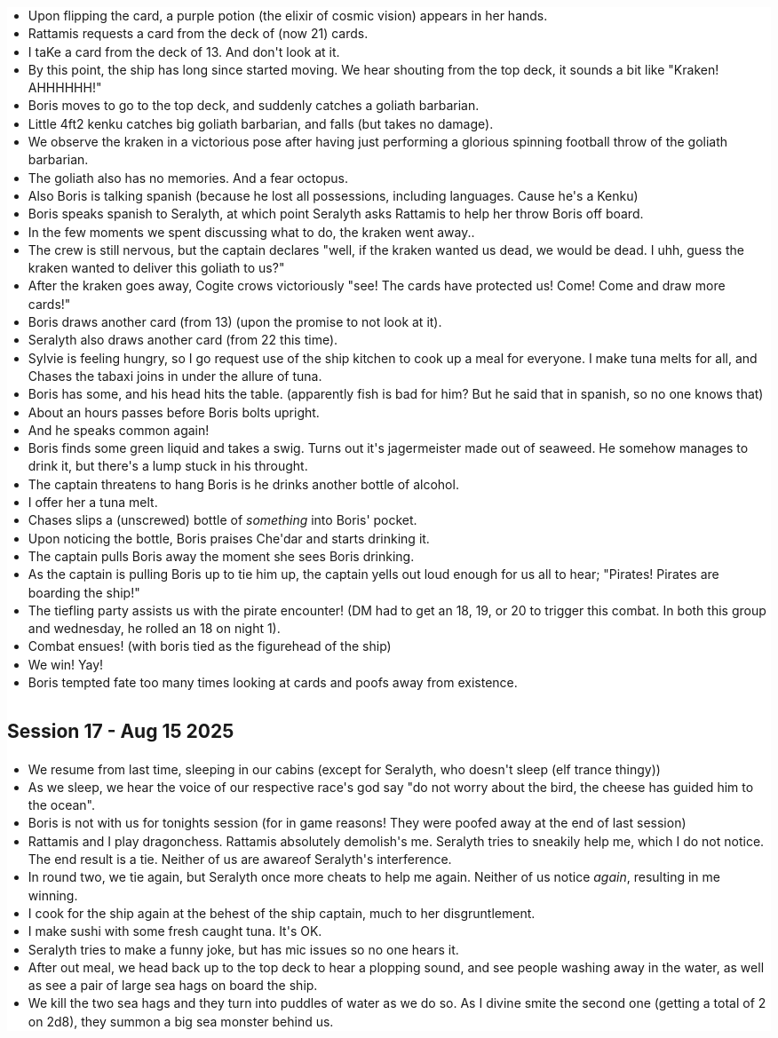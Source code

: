 -   Upon flipping the card, a purple potion (the elixir of cosmic vision) appears in her hands.
-   Rattamis requests a card from the deck of (now 21) cards.
-   I taKe a card from the deck of 13. And don't look at it.
-   By this point, the ship has long since started moving. We hear shouting from the top deck, it sounds a bit like "Kraken! AHHHHHH!"
-   Boris moves to go to the top deck, and suddenly catches a goliath barbarian.
-   Little 4ft2 kenku catches big goliath barbarian, and falls (but takes no damage).
-   We observe the kraken in a victorious pose after having just performing a glorious spinning football throw of the goliath barbarian.
-   The goliath also has no memories. And a fear octopus.
-   Also Boris is talking spanish (because he lost all possessions, including languages. Cause he's a Kenku)
-   Boris speaks spanish to Seralyth, at which point Seralyth asks Rattamis to help her throw Boris off board.
-   In the few moments we spent discussing what to do, the kraken went away..
-   The crew is still nervous, but the captain declares "well, if the kraken wanted us dead, we would be dead. I uhh, guess the kraken wanted to deliver this goliath to us?"
-   After the kraken goes away, Cogite crows victoriously "see! The cards have protected us! Come! Come and draw more cards!"
-   Boris draws another card (from 13) (upon the promise to not look at it).
-   Seralyth also draws another card (from 22 this time).
-   Sylvie is feeling hungry, so I go request use of the ship kitchen to cook up a meal for everyone. I make tuna melts for all, and Chases the tabaxi joins in under the allure of tuna.
-   Boris has some, and his head hits the table. (apparently fish is bad for him? But he said that in spanish, so no one knows that)
-   About an hours passes before Boris bolts upright.
-   And he speaks common again!
-   Boris finds some green liquid and takes a swig. Turns out it's jagermeister made out of seaweed. He somehow manages to drink it, but there's a lump stuck in his throught.
-   The captain threatens to hang Boris is he drinks another bottle of alcohol.
-   I offer her a tuna melt.
-   Chases slips a (unscrewed) bottle of _something_ into Boris' pocket.
-   Upon noticing the bottle, Boris praises Che'dar and starts drinking it.
-   The captain pulls Boris away the moment she sees Boris drinking.
-   As the captain is pulling Boris up to tie him up, the captain yells out loud enough for us all to hear; "Pirates! Pirates are boarding the ship!"
-   The tiefling party assists us with the pirate encounter! (DM had to get an 18, 19, or 20 to trigger this combat. In both this group and wednesday, he rolled an 18 on night 1).
-   Combat ensues! (with boris tied as the figurehead of the ship)
-   We win! Yay!
-   Boris tempted fate too many times looking at cards and poofs away from existence.

## Session 17 - Aug 15 2025

-   We resume from last time, sleeping in our cabins (except for Seralyth, who doesn't sleep (elf trance thingy))
-   As we sleep, we hear the voice of our respective race's god say "do not worry about the bird, the cheese has guided him to the ocean".
-   Boris is not with us for tonights session (for in game reasons! They were poofed away at the end of last session)
-   Rattamis and I play dragonchess. Rattamis absolutely demolish's me. Seralyth tries to sneakily help me, which I do not notice. The end result is a tie. Neither of us are awareof Seralyth's interference.
-   In round two, we tie again, but Seralyth once more cheats to help me again. Neither of us notice _again_, resulting in me winning.
-   I cook for the ship again at the behest of the ship captain, much to her disgruntlement.
-   I make sushi with some fresh caught tuna. It's OK.
-   Seralyth tries to make a funny joke, but has mic issues so no one hears it.
-   After out meal, we head back up to the top deck to hear a plopping sound, and see people washing away in the water, as well as see a pair of large sea hags on board the ship.
-   We kill the two sea hags and they turn into puddles of water as we do so. As I divine smite the second one (getting a total of 2 on 2d8), they summon a big sea monster behind us.